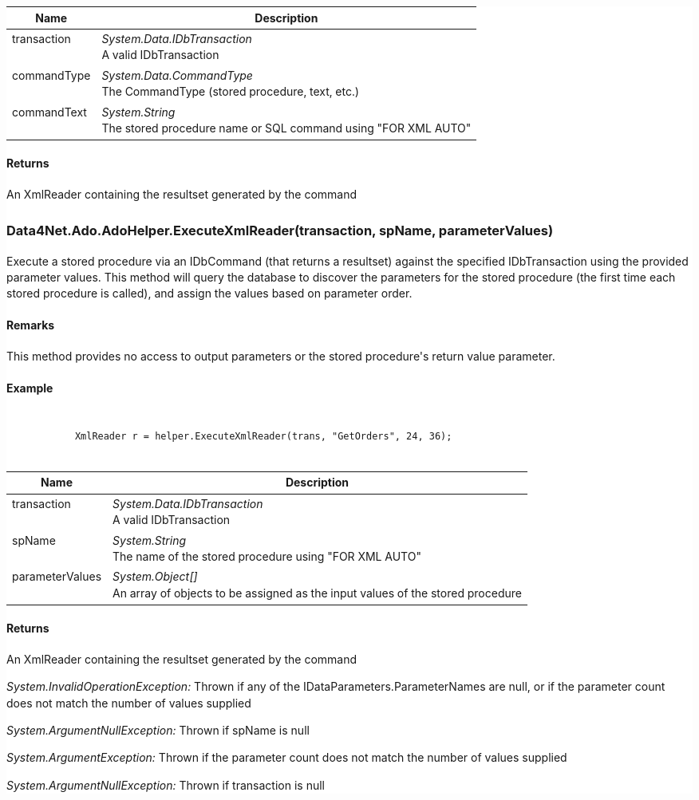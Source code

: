 
| Name | Description |
| ---- | ----------- |
| transaction | *System.Data.IDbTransaction*<br>A valid IDbTransaction |
| commandType | *System.Data.CommandType*<br>The CommandType (stored procedure, text, etc.) |
| commandText | *System.String*<br>The stored procedure name or SQL command using "FOR XML AUTO" |

#### Returns

An XmlReader containing the resultset generated by the command

### Data4Net.Ado.AdoHelper.ExecuteXmlReader(transaction, spName, parameterValues)

Execute a stored procedure via an IDbCommand (that returns a resultset) against the specified IDbTransaction using the provided parameter values. This method will query the database to discover the parameters for the stored procedure (the first time each stored procedure is called), and assign the values based on parameter order.

#### Remarks

This method provides no access to output parameters or the stored procedure's return value parameter.

#### Example


```

            XmlReader r = helper.ExecuteXmlReader(trans, "GetOrders", 24, 36);
            
```


| Name | Description |
| ---- | ----------- |
| transaction | *System.Data.IDbTransaction*<br>A valid IDbTransaction |
| spName | *System.String*<br>The name of the stored procedure using "FOR XML AUTO" |
| parameterValues | *System.Object[]*<br>An array of objects to be assigned as the input values of the stored procedure |

#### Returns

An XmlReader containing the resultset generated by the command

*System.InvalidOperationException:* Thrown if any of the IDataParameters.ParameterNames are null, or if the parameter count does not match the number of values supplied

*System.ArgumentNullException:* Thrown if spName is null

*System.ArgumentException:* Thrown if the parameter count does not match the number of values supplied

*System.ArgumentNullException:* Thrown if transaction is null
